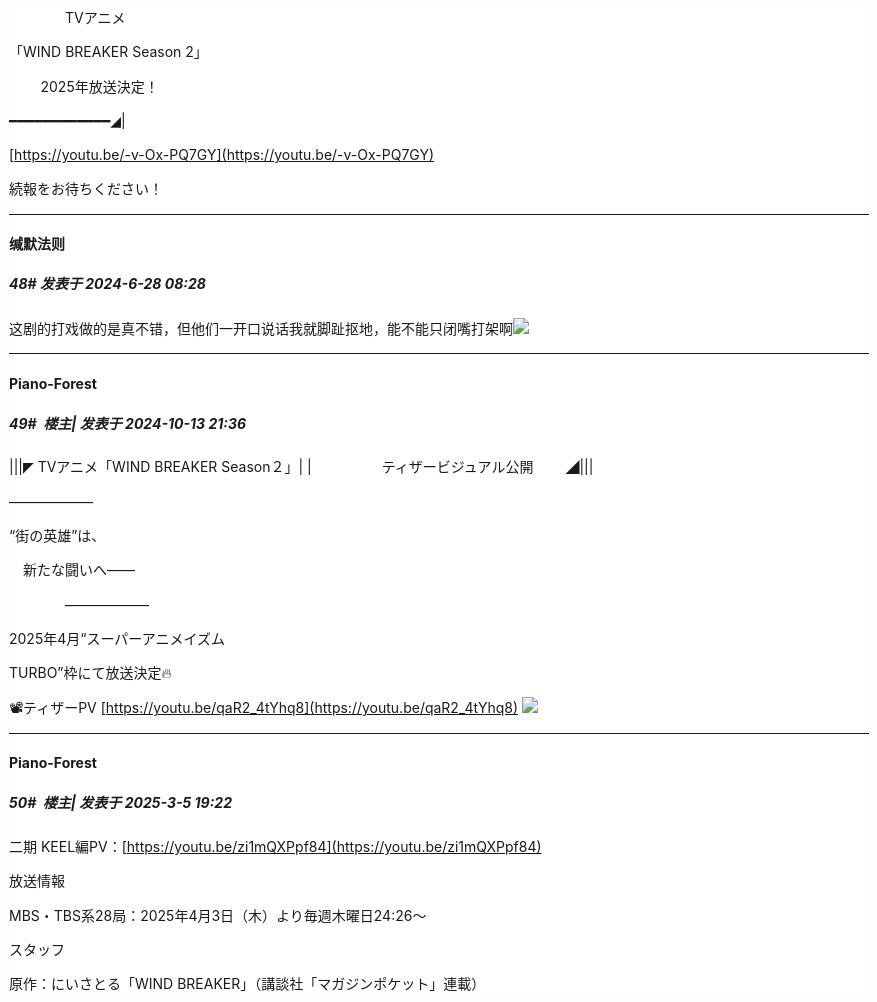 　　　　TVアニメ

「WIND BREAKER Season 2」 

        2025年放送決定！

━━━━━━━━━━━━◢|

[https://youtu.be/-v-Ox-PQ7GY](https://youtu.be/-v-Ox-PQ7GY)

続報をお待ちください！

*****

####  缄默法则  
##### 48#       发表于 2024-6-28 08:28

这剧的打戏做的是真不错，但他们一开口说话我就脚趾抠地，能不能只闭嘴打架啊<img src="https://static.saraba1st.com/image/smiley/face2017/067.png" referrerpolicy="no-referrer">

*****

####  Piano-Forest  
##### 49#         楼主| 发表于 2024-10-13 21:36

|||◤ TVアニメ「WIND BREAKER Season２」|
|　　　　　ティザービジュアル公開 　　◢|||

――――――

“街の英雄”は、

　新たな闘いへ――

　　　　――――――

2025年4月“スーパーアニメイズム

TURBO”枠にて放送決定🔥

📽ティザーPV
[https://youtu.be/qaR2_4tYhq8](https://youtu.be/qaR2_4tYhq8)
<img src="https://p.sda1.dev/19/fd0824fb96dda0199129e96180a34242/20241013_213510.jpg" referrerpolicy="no-referrer">

*****

####  Piano-Forest  
##### 50#         楼主| 发表于 2025-3-5 19:22

二期 KEEL編PV：[https://youtu.be/zi1mQXPpf84](https://youtu.be/zi1mQXPpf84)

放送情報

MBS・TBS系28局：2025年4月3日（木）より毎週木曜日24:26～

スタッフ

原作：にいさとる「WIND BREAKER」（講談社「マガジンポケット」連載）
